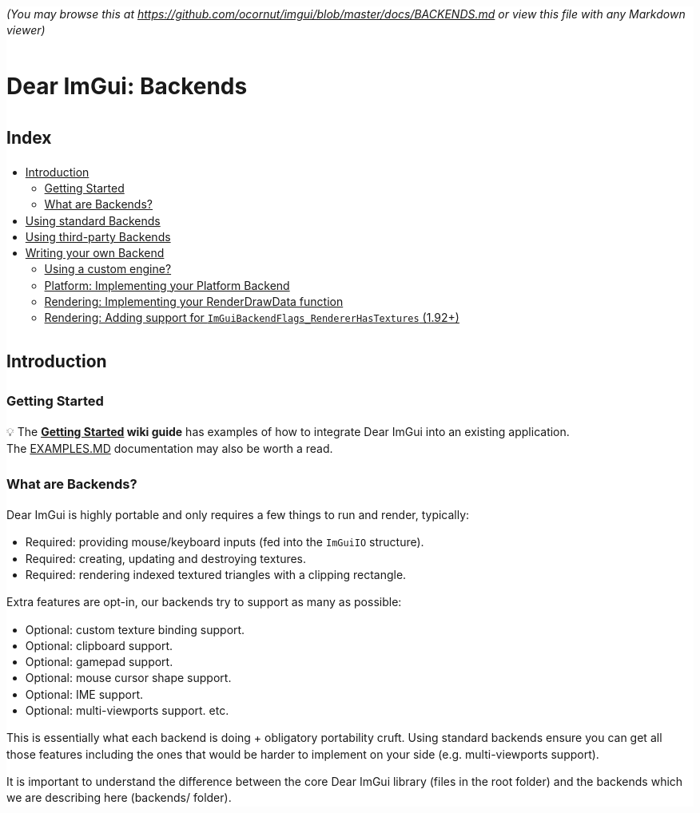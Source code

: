 _(You may browse this at https://github.com/ocornut/imgui/blob/master/docs/BACKENDS.md or view this file with any Markdown viewer)_

# Dear ImGui: Backends

## Index

- [Introduction](#introduction)
   - [Getting Started](#getting-started)
   - [What are Backends?](#what-are-backends)
- [Using standard Backends](#using-standard-backends)
- [Using third-party Backends](#using-third-party-backends)
- [Writing your own Backend](#writing-your-own-backend)
  - [Using a custom engine?](#using-a-custom-engine)
  - [Platform: Implementing your Platform Backend](#platform-implementing-your-platform-backend)
  - [Rendering: Implementing your RenderDrawData function](#rendering-implementing-your-renderdrawdata-function)
  - [Rendering: Adding support for `ImGuiBackendFlags_RendererHasTextures` (1.92+)](#rendering-adding-support-for-imguibackendflags_rendererhastextures-192)

## Introduction

### Getting Started

💡 The **[Getting Started](https://github.com/ocornut/imgui/wiki/Getting-Started) wiki guide** has examples of how to integrate Dear ImGui into an existing application.
<BR> The [EXAMPLES.MD](https://github.com/ocornut/imgui/blob/master/docs/EXAMPLES.md) documentation may also be worth a read.

### What are Backends?

Dear ImGui is highly portable and only requires a few things to run and render, typically:

 - Required: providing mouse/keyboard inputs (fed into the `ImGuiIO` structure).
 - Required: creating, updating and destroying textures.
 - Required: rendering indexed textured triangles with a clipping rectangle.

 Extra features are opt-in, our backends try to support as many as possible:

 - Optional: custom texture binding support.
 - Optional: clipboard support.
 - Optional: gamepad support.
 - Optional: mouse cursor shape support.
 - Optional: IME support.
 - Optional: multi-viewports support.
 etc.

This is essentially what each backend is doing + obligatory portability cruft. Using standard backends ensure you can get all those features including the ones that would be harder to implement on your side (e.g. multi-viewports support).

It is important to understand the difference between the core Dear ImGui library (files in the root folder)
and the backends which we are describing here (backends/ folder).
